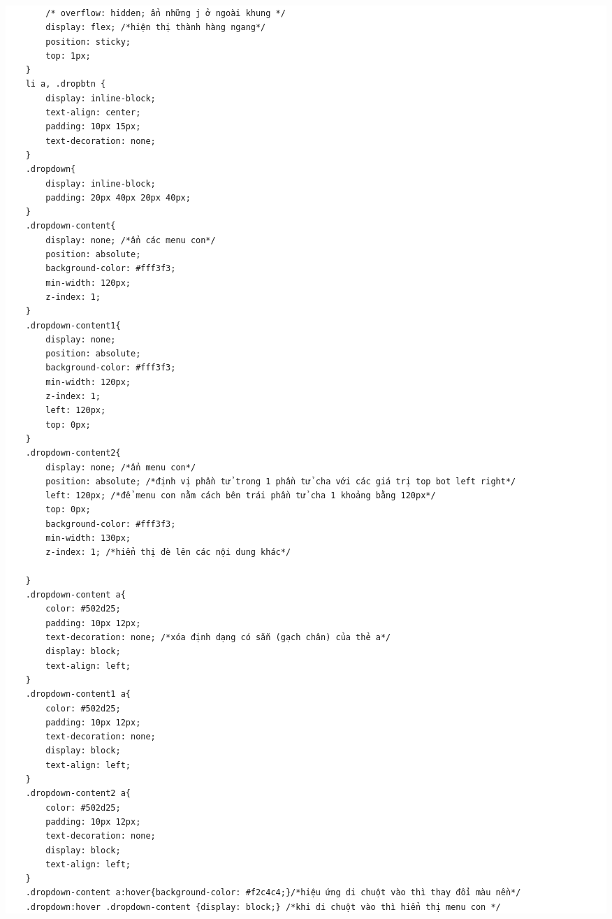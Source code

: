 			/* overflow: hidden; ẩn những j ở ngoài khung */
			display: flex; /*hiện thị thành hàng ngang*/
			position: sticky;
			top: 1px;
		}
		li a, .dropbtn {
			display: inline-block;
			text-align: center;
			padding: 10px 15px;
			text-decoration: none;
		}
		.dropdown{
			display: inline-block;
			padding: 20px 40px 20px 40px;
		}
		.dropdown-content{
			display: none; /*ẩn các menu con*/
			position: absolute;
			background-color: #fff3f3;
			min-width: 120px;
			z-index: 1;
		}
		.dropdown-content1{
			display: none;
			position: absolute;
			background-color: #fff3f3;
			min-width: 120px;
			z-index: 1;
			left: 120px;
			top: 0px;
		}
		.dropdown-content2{
			display: none; /*ẩn menu con*/
			position: absolute; /*định vị phần tử trong 1 phần tử cha với các giá trị top bot left right*/
			left: 120px; /*để menu con nằm cách bên trái phần tử cha 1 khoảng bằng 120px*/
			top: 0px;
			background-color: #fff3f3;
			min-width: 130px;
			z-index: 1; /*hiển thị đè lên các nội dung khác*/
			
		}
		.dropdown-content a{
			color: #502d25;
			padding: 10px 12px;
			text-decoration: none; /*xóa định dạng có sẵn (gạch chân) của thẻ a*/
			display: block;
			text-align: left;
		}
		.dropdown-content1 a{
			color: #502d25;
			padding: 10px 12px;
			text-decoration: none;
			display: block;
			text-align: left;
		}
		.dropdown-content2 a{
			color: #502d25;
			padding: 10px 12px;
			text-decoration: none;
			display: block;
			text-align: left;
		}
		.dropdown-content a:hover{background-color: #f2c4c4;}/*hiệu ứng di chuột vào thì thay đổi màu nền*/
		.dropdown:hover .dropdown-content {display: block;} /*khi di chuột vào thì hiển thị menu con */